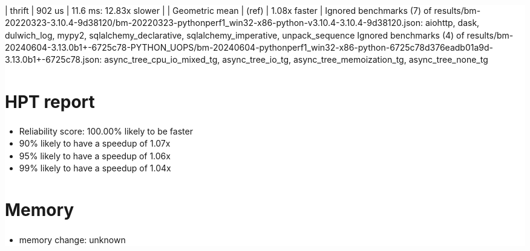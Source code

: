 | thrift                   | 902 us                                                          | 11.6 ms: 12.83x slower                                                          |
| Geometric mean           | (ref)                                                           | 1.08x faster                                                                    |
Ignored benchmarks (7) of results/bm-20220323-3.10.4-9d38120/bm-20220323-pythonperf1_win32-x86-python-v3.10.4-3.10.4-9d38120.json: aiohttp, dask, dulwich_log, mypy2, sqlalchemy_declarative, sqlalchemy_imperative, unpack_sequence
Ignored benchmarks (4) of results/bm-20240604-3.13.0b1+-6725c78-PYTHON_UOPS/bm-20240604-pythonperf1_win32-x86-python-6725c78d376eadb01a9d-3.13.0b1+-6725c78.json: async_tree_cpu_io_mixed_tg, async_tree_io_tg, async_tree_memoization_tg, async_tree_none_tg

# HPT report

- Reliability score: 100.00% likely to be faster
- 90% likely to have a speedup of 1.07x
- 95% likely to have a speedup of 1.06x
- 99% likely to have a speedup of 1.04x

# Memory
- memory change: unknown